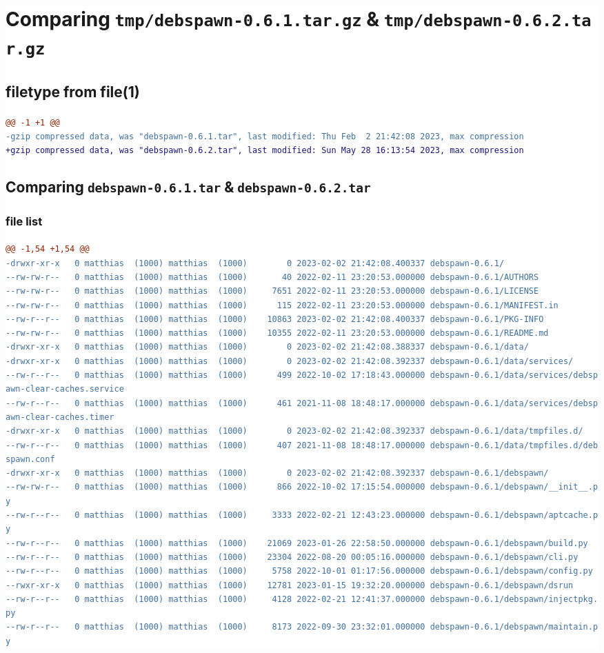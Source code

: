 # Comparing `tmp/debspawn-0.6.1.tar.gz` & `tmp/debspawn-0.6.2.tar.gz`

## filetype from file(1)

```diff
@@ -1 +1 @@
-gzip compressed data, was "debspawn-0.6.1.tar", last modified: Thu Feb  2 21:42:08 2023, max compression
+gzip compressed data, was "debspawn-0.6.2.tar", last modified: Sun May 28 16:13:54 2023, max compression
```

## Comparing `debspawn-0.6.1.tar` & `debspawn-0.6.2.tar`

### file list

```diff
@@ -1,54 +1,54 @@
-drwxr-xr-x   0 matthias  (1000) matthias  (1000)        0 2023-02-02 21:42:08.400337 debspawn-0.6.1/
--rw-rw-r--   0 matthias  (1000) matthias  (1000)       40 2022-02-11 23:20:53.000000 debspawn-0.6.1/AUTHORS
--rw-rw-r--   0 matthias  (1000) matthias  (1000)     7651 2022-02-11 23:20:53.000000 debspawn-0.6.1/LICENSE
--rw-rw-r--   0 matthias  (1000) matthias  (1000)      115 2022-02-11 23:20:53.000000 debspawn-0.6.1/MANIFEST.in
--rw-r--r--   0 matthias  (1000) matthias  (1000)    10863 2023-02-02 21:42:08.400337 debspawn-0.6.1/PKG-INFO
--rw-rw-r--   0 matthias  (1000) matthias  (1000)    10355 2022-02-11 23:20:53.000000 debspawn-0.6.1/README.md
-drwxr-xr-x   0 matthias  (1000) matthias  (1000)        0 2023-02-02 21:42:08.388337 debspawn-0.6.1/data/
-drwxr-xr-x   0 matthias  (1000) matthias  (1000)        0 2023-02-02 21:42:08.392337 debspawn-0.6.1/data/services/
--rw-r--r--   0 matthias  (1000) matthias  (1000)      499 2022-10-02 17:18:43.000000 debspawn-0.6.1/data/services/debspawn-clear-caches.service
--rw-r--r--   0 matthias  (1000) matthias  (1000)      461 2021-11-08 18:48:17.000000 debspawn-0.6.1/data/services/debspawn-clear-caches.timer
-drwxr-xr-x   0 matthias  (1000) matthias  (1000)        0 2023-02-02 21:42:08.392337 debspawn-0.6.1/data/tmpfiles.d/
--rw-r--r--   0 matthias  (1000) matthias  (1000)      407 2021-11-08 18:48:17.000000 debspawn-0.6.1/data/tmpfiles.d/debspawn.conf
-drwxr-xr-x   0 matthias  (1000) matthias  (1000)        0 2023-02-02 21:42:08.392337 debspawn-0.6.1/debspawn/
--rw-rw-r--   0 matthias  (1000) matthias  (1000)      866 2022-10-02 17:15:54.000000 debspawn-0.6.1/debspawn/__init__.py
--rw-r--r--   0 matthias  (1000) matthias  (1000)     3333 2022-02-21 12:43:23.000000 debspawn-0.6.1/debspawn/aptcache.py
--rw-r--r--   0 matthias  (1000) matthias  (1000)    21069 2023-01-26 22:58:50.000000 debspawn-0.6.1/debspawn/build.py
--rw-r--r--   0 matthias  (1000) matthias  (1000)    23304 2022-08-20 00:05:16.000000 debspawn-0.6.1/debspawn/cli.py
--rw-r--r--   0 matthias  (1000) matthias  (1000)     5758 2022-10-01 01:17:56.000000 debspawn-0.6.1/debspawn/config.py
--rwxr-xr-x   0 matthias  (1000) matthias  (1000)    12781 2023-01-15 19:32:20.000000 debspawn-0.6.1/debspawn/dsrun
--rw-r--r--   0 matthias  (1000) matthias  (1000)     4128 2022-02-21 12:41:37.000000 debspawn-0.6.1/debspawn/injectpkg.py
--rw-r--r--   0 matthias  (1000) matthias  (1000)     8173 2022-09-30 23:32:01.000000 debspawn-0.6.1/debspawn/maintain.py
```